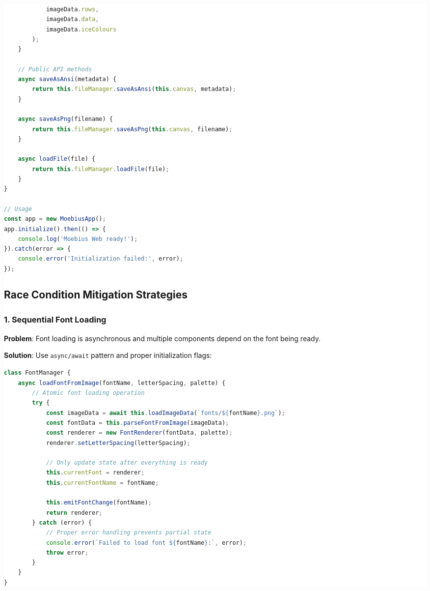 ```javascript
            imageData.rows,
            imageData.data,
            imageData.iceColours
        );
    }

    // Public API methods
    async saveAsAnsi(metadata) {
        return this.fileManager.saveAsAnsi(this.canvas, metadata);
    }

    async saveAsPng(filename) {
        return this.fileManager.saveAsPng(this.canvas, filename);
    }

    async loadFile(file) {
        return this.fileManager.loadFile(file);
    }
}

// Usage
const app = new MoebiusApp();
app.initialize().then(() => {
    console.log('Moebius Web ready!');
}).catch(error => {
    console.error('Initialization failed:', error);
});
```

## Race Condition Mitigation Strategies

### 1. **Sequential Font Loading**

**Problem**: Font loading is asynchronous and multiple components depend on the font being ready.

**Solution**: Use `async/await` pattern and proper initialization flags:

```javascript
class FontManager {
    async loadFontFromImage(fontName, letterSpacing, palette) {
        // Atomic font loading operation
        try {
            const imageData = await this.loadImageData(`fonts/${fontName}.png`);
            const fontData = this.parseFontFromImage(imageData);
            const renderer = new FontRenderer(fontData, palette);
            renderer.setLetterSpacing(letterSpacing);
            
            // Only update state after everything is ready
            this.currentFont = renderer;
            this.currentFontName = fontName;
            
            this.emitFontChange(fontName);
            return renderer;
        } catch (error) {
            // Proper error handling prevents partial state
            console.error(`Failed to load font ${fontName}:`, error);
            throw error;
        }
    }
}
```
